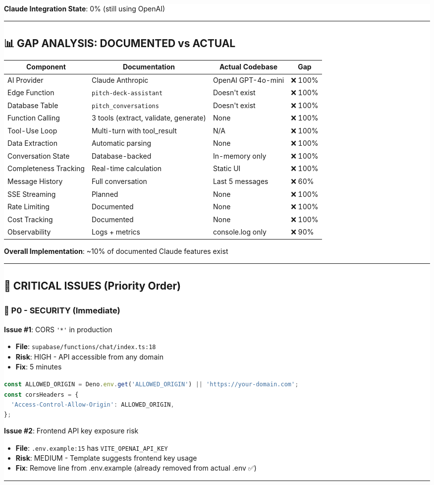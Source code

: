 **Claude Integration State**: 0% (still using OpenAI)

---

## 📊 GAP ANALYSIS: DOCUMENTED vs ACTUAL

| Component | Documentation | Actual Codebase | Gap |
|-----------|---------------|-----------------|-----|
| AI Provider | Claude Anthropic | OpenAI GPT-4o-mini | ❌ 100% |
| Edge Function | `pitch-deck-assistant` | Doesn't exist | ❌ 100% |
| Database Table | `pitch_conversations` | Doesn't exist | ❌ 100% |
| Function Calling | 3 tools (extract, validate, generate) | None | ❌ 100% |
| Tool-Use Loop | Multi-turn with tool_result | N/A | ❌ 100% |
| Data Extraction | Automatic parsing | None | ❌ 100% |
| Conversation State | Database-backed | In-memory only | ❌ 100% |
| Completeness Tracking | Real-time calculation | Static UI | ❌ 100% |
| Message History | Full conversation | Last 5 messages | ❌ 60% |
| SSE Streaming | Planned | None | ❌ 100% |
| Rate Limiting | Documented | None | ❌ 100% |
| Cost Tracking | Documented | None | ❌ 100% |
| Observability | Logs + metrics | console.log only | ❌ 90% |

**Overall Implementation**: ~10% of documented Claude features exist

---

## 🚨 CRITICAL ISSUES (Priority Order)

### 🔴 P0 - SECURITY (Immediate)

**Issue #1**: CORS `'*'` in production
- **File**: `supabase/functions/chat/index.ts:18`
- **Risk**: HIGH - API accessible from any domain
- **Fix**: 5 minutes
```typescript
const ALLOWED_ORIGIN = Deno.env.get('ALLOWED_ORIGIN') || 'https://your-domain.com';
const corsHeaders = {
  'Access-Control-Allow-Origin': ALLOWED_ORIGIN,
};
```

**Issue #2**: Frontend API key exposure risk
- **File**: `.env.example:15` has `VITE_OPENAI_API_KEY`
- **Risk**: MEDIUM - Template suggests frontend key usage
- **Fix**: Remove line from .env.example (already removed from actual .env ✅)

---